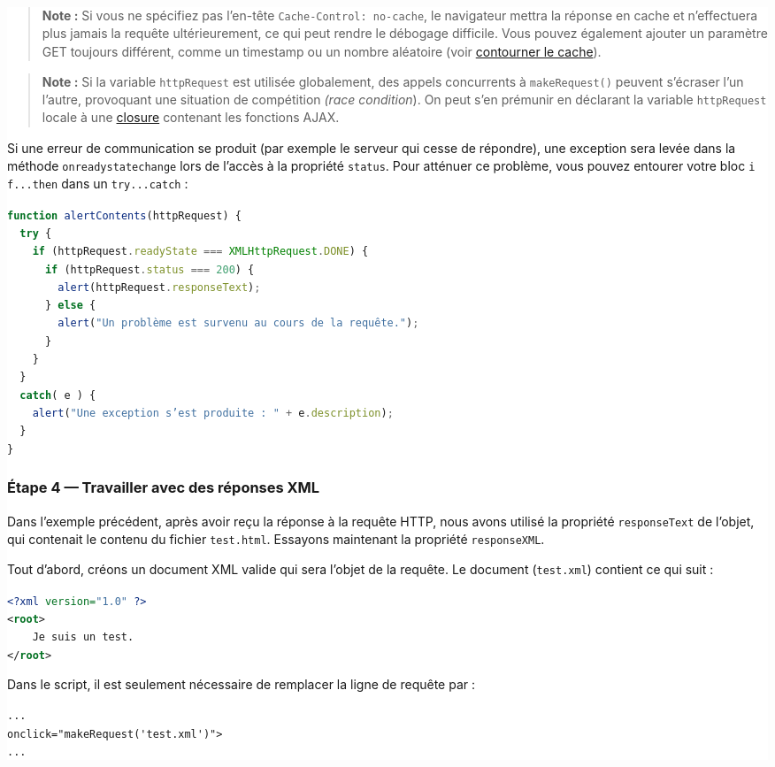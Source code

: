 > **Note :** Si vous ne spécifiez pas l’en-tête `Cache-Control: no-cache`, le navigateur mettra la réponse en cache et n’effectuera plus jamais la requête ultérieurement, ce qui peut rendre le débogage difficile. Vous pouvez également ajouter un paramètre GET toujours différent, comme un timestamp ou un nombre aléatoire (voir [contourner le cache](https://developer.mozilla.org/fr/docs/Web/API/XMLHttpRequest/Utiliser_XMLHttpRequest#Contourner_le_cache)).

> **Note :** Si la variable `httpRequest` est utilisée globalement, des appels concurrents à `makeRequest()` peuvent s’écraser l’un l’autre, provoquant une situation de compétition _(race condition_). On peut s’en prémunir en déclarant la variable `httpRequest` locale à une [closure](/fr/docs/Web/JavaScript/Closures) contenant les fonctions AJAX.

Si une erreur de communication se produit (par exemple le serveur qui cesse de répondre), une exception sera levée dans la méthode `onreadystatechange` lors de l’accès à la propriété `status`. Pour atténuer ce problème, vous pouvez entourer votre bloc `if...then` dans un `try...catch`&nbsp;:

```js
function alertContents(httpRequest) {
  try {
    if (httpRequest.readyState === XMLHttpRequest.DONE) {
      if (httpRequest.status === 200) {
        alert(httpRequest.responseText);
      } else {
        alert("Un problème est survenu au cours de la requête.");
      }
    }
  }
  catch( e ) {
    alert("Une exception s’est produite : " + e.description);
  }
}
```

### Étape 4 — Travailler avec des réponses XML

Dans l’exemple précédent, après avoir reçu la réponse à la requête HTTP, nous avons utilisé la propriété `responseText` de l’objet, qui contenait le contenu du fichier `test.html`. Essayons maintenant la propriété `responseXML`.

Tout d’abord, créons un document XML valide qui sera l’objet de la requête. Le document (`test.xml`) contient ce qui suit&nbsp;:

```xml
<?xml version="1.0" ?>
<root>
    Je suis un test.
</root>
```

Dans le script, il est seulement nécessaire de remplacer la ligne de requête par&nbsp;:

```html
...
onclick="makeRequest('test.xml')">
...
```
